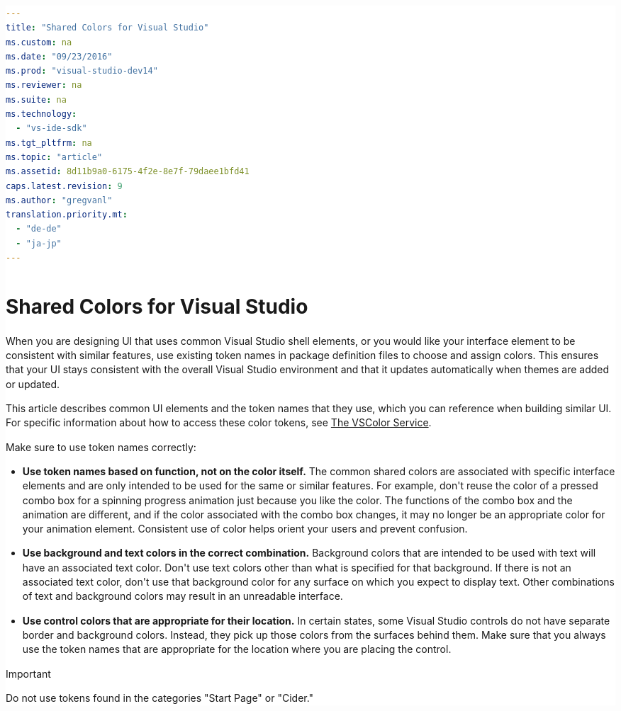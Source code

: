 ```yaml
---
title: "Shared Colors for Visual Studio"
ms.custom: na
ms.date: "09/23/2016"
ms.prod: "visual-studio-dev14"
ms.reviewer: na
ms.suite: na
ms.technology: 
  - "vs-ide-sdk"
ms.tgt_pltfrm: na
ms.topic: "article"
ms.assetid: 8d11b9a0-6175-4f2e-8e7f-79daee1bfd41
caps.latest.revision: 9
ms.author: "gregvanl"
translation.priority.mt: 
  - "de-de"
  - "ja-jp"
---
```

# Shared Colors for Visual Studio
When you are designing UI that uses common Visual Studio shell elements, or you would like your interface element to be consistent with similar features, use existing token names in package definition files to choose and assign colors. This ensures that your UI stays consistent with the overall Visual Studio environment and that it updates automatically when themes are added or updated.  
  
 This article describes common UI elements and the token names that they use, which you can reference when building similar UI. For specific information about how to access these color tokens, see [The VSColor Service](../vs140/colors-and-styling-for-visual-studio.md#BKMK_TheVSColorService).  
  
 Make sure to use token names correctly:  
  
-   **Use token names based on function, not on the color itself.** The common shared colors are associated with specific interface elements and are only intended to be used for the same or similar features. For example, don't reuse the color of a pressed combo box for a spinning progress animation just because you like the color. The functions of the combo box and the animation are different, and if the color associated with the combo box changes, it may no longer be an appropriate color for your animation element. Consistent use of color helps orient your users and prevent confusion.  
  
-   **Use background and text colors in the correct combination.** Background colors that are intended to be used with text will have an associated text color. Don't use text colors other than what is specified for that background. If there is not an associated text color, don't use that background color for any surface on which you expect to display text. Other combinations of text and background colors may result in an unreadable interface.  
  
-   **Use control colors that are appropriate for their location.** In certain states, some Visual Studio controls do not have separate border and background colors. Instead, they pick up those colors from the surfaces behind them. Make sure that you always use the token names that are appropriate for the location where you are placing the control.  
  
> [!IMPORTANT]
>  Do not use tokens found in the categories "Start Page" or "Cider."  
  